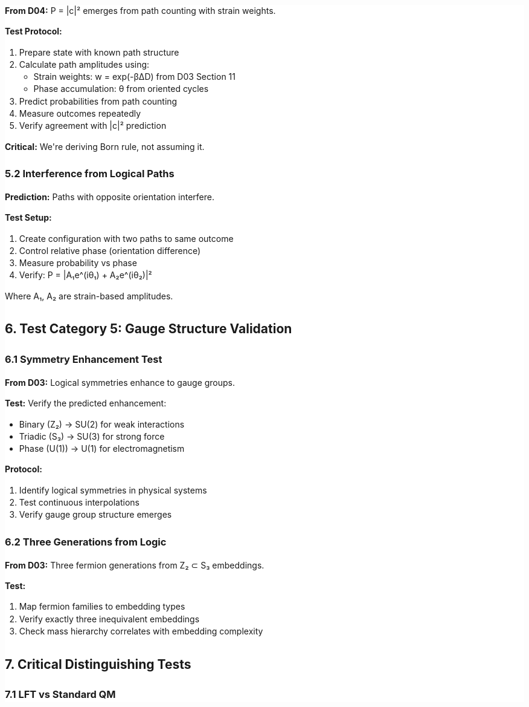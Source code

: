 **From D04:** P = |c|² emerges from path counting with strain weights.

**Test Protocol:**
1. Prepare state with known path structure
2. Calculate path amplitudes using:
   - Strain weights: w = exp(-βΔD) from D03 Section 11
   - Phase accumulation: θ from oriented cycles
3. Predict probabilities from path counting
4. Measure outcomes repeatedly
5. Verify agreement with |c|² prediction

**Critical:** We're deriving Born rule, not assuming it.

### 5.2 Interference from Logical Paths

**Prediction:** Paths with opposite orientation interfere.

**Test Setup:**
1. Create configuration with two paths to same outcome
2. Control relative phase (orientation difference)
3. Measure probability vs phase
4. Verify: P = |A₁e^(iθ₁) + A₂e^(iθ₂)|²

Where A₁, A₂ are strain-based amplitudes.

## 6. Test Category 5: Gauge Structure Validation

### 6.1 Symmetry Enhancement Test

**From D03:** Logical symmetries enhance to gauge groups.

**Test:** Verify the predicted enhancement:
- Binary (Z₂) → SU(2) for weak interactions
- Triadic (S₃) → SU(3) for strong force
- Phase (U(1)) → U(1) for electromagnetism

**Protocol:**
1. Identify logical symmetries in physical systems
2. Test continuous interpolations
3. Verify gauge group structure emerges

### 6.2 Three Generations from Logic

**From D03:** Three fermion generations from Z₂ ⊂ S₃ embeddings.

**Test:**
1. Map fermion families to embedding types
2. Verify exactly three inequivalent embeddings
3. Check mass hierarchy correlates with embedding complexity

## 7. Critical Distinguishing Tests

### 7.1 LFT vs Standard QM
